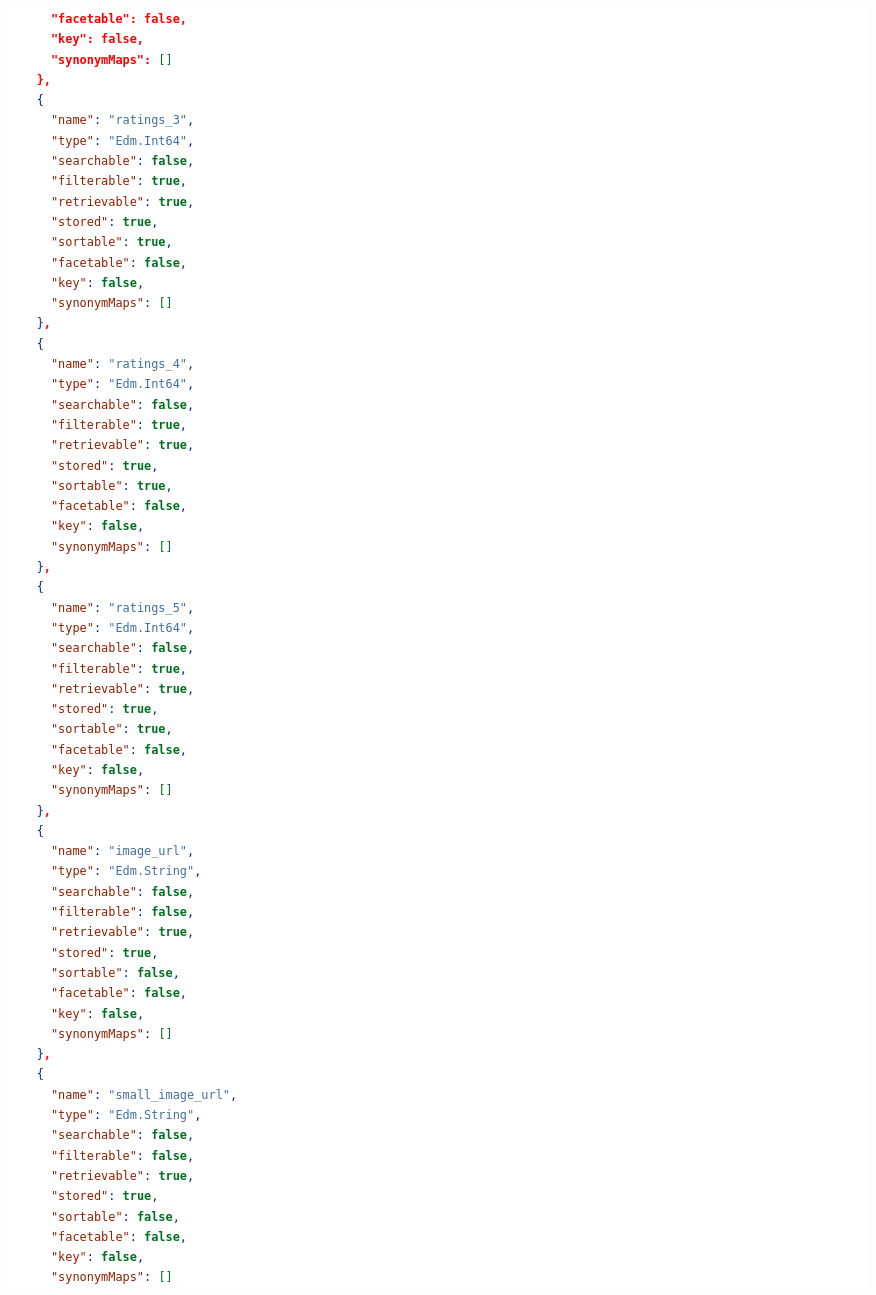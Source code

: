 ```json
      "facetable": false,
      "key": false,
      "synonymMaps": []
    },
    {
      "name": "ratings_3",
      "type": "Edm.Int64",
      "searchable": false,
      "filterable": true,
      "retrievable": true,
      "stored": true,
      "sortable": true,
      "facetable": false,
      "key": false,
      "synonymMaps": []
    },
    {
      "name": "ratings_4",
      "type": "Edm.Int64",
      "searchable": false,
      "filterable": true,
      "retrievable": true,
      "stored": true,
      "sortable": true,
      "facetable": false,
      "key": false,
      "synonymMaps": []
    },
    {
      "name": "ratings_5",
      "type": "Edm.Int64",
      "searchable": false,
      "filterable": true,
      "retrievable": true,
      "stored": true,
      "sortable": true,
      "facetable": false,
      "key": false,
      "synonymMaps": []
    },
    {
      "name": "image_url",
      "type": "Edm.String",
      "searchable": false,
      "filterable": false,
      "retrievable": true,
      "stored": true,
      "sortable": false,
      "facetable": false,
      "key": false,
      "synonymMaps": []
    },
    {
      "name": "small_image_url",
      "type": "Edm.String",
      "searchable": false,
      "filterable": false,
      "retrievable": true,
      "stored": true,
      "sortable": false,
      "facetable": false,
      "key": false,
      "synonymMaps": []
```